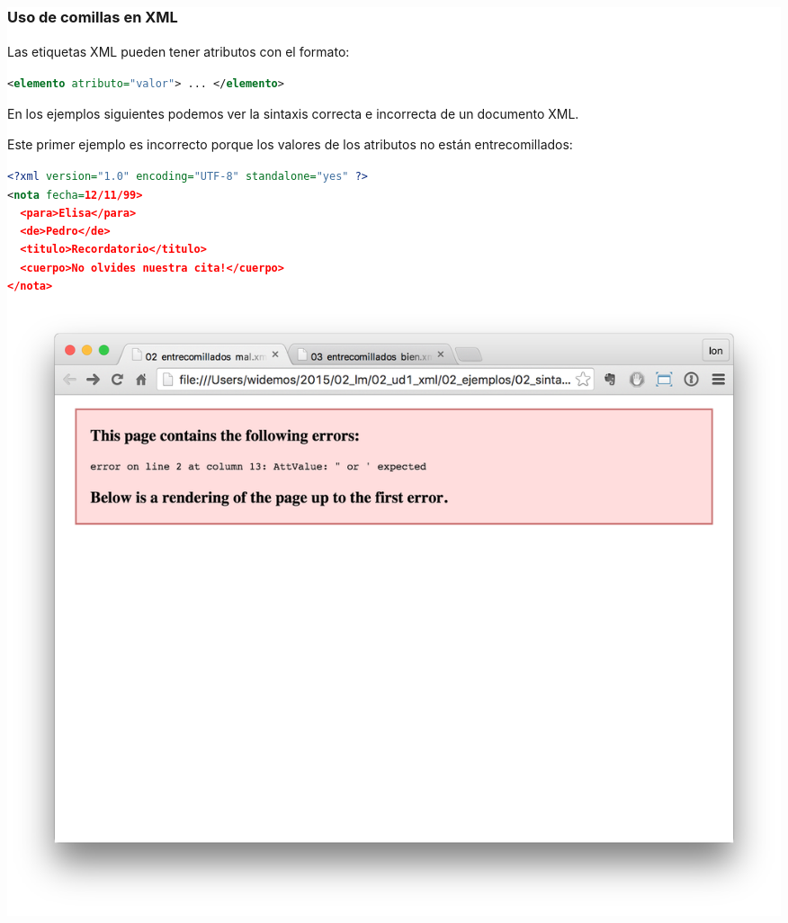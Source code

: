 ### Uso de comillas en XML  

Las etiquetas XML pueden tener atributos con el formato:

```xml
<elemento atributo="valor"> ... </elemento>
```

En los ejemplos siguientes podemos ver la sintaxis correcta e incorrecta de un documento XML.

Este primer ejemplo es incorrecto porque los valores de los atributos no están entrecomillados:

```xml
<?xml version="1.0" encoding="UTF-8" standalone="yes" ?>
<nota fecha=12/11/99>
  <para>Elisa</para>
  <de>Pedro</de>
  <titulo>Recordatorio</titulo>
  <cuerpo>No olvides nuestra cita!</cuerpo>
</nota>
```

![XML con entrecomillado incorrecto](imagenes/20_sintaxis_xml/02_entrecomillados_mal_xml.png)
